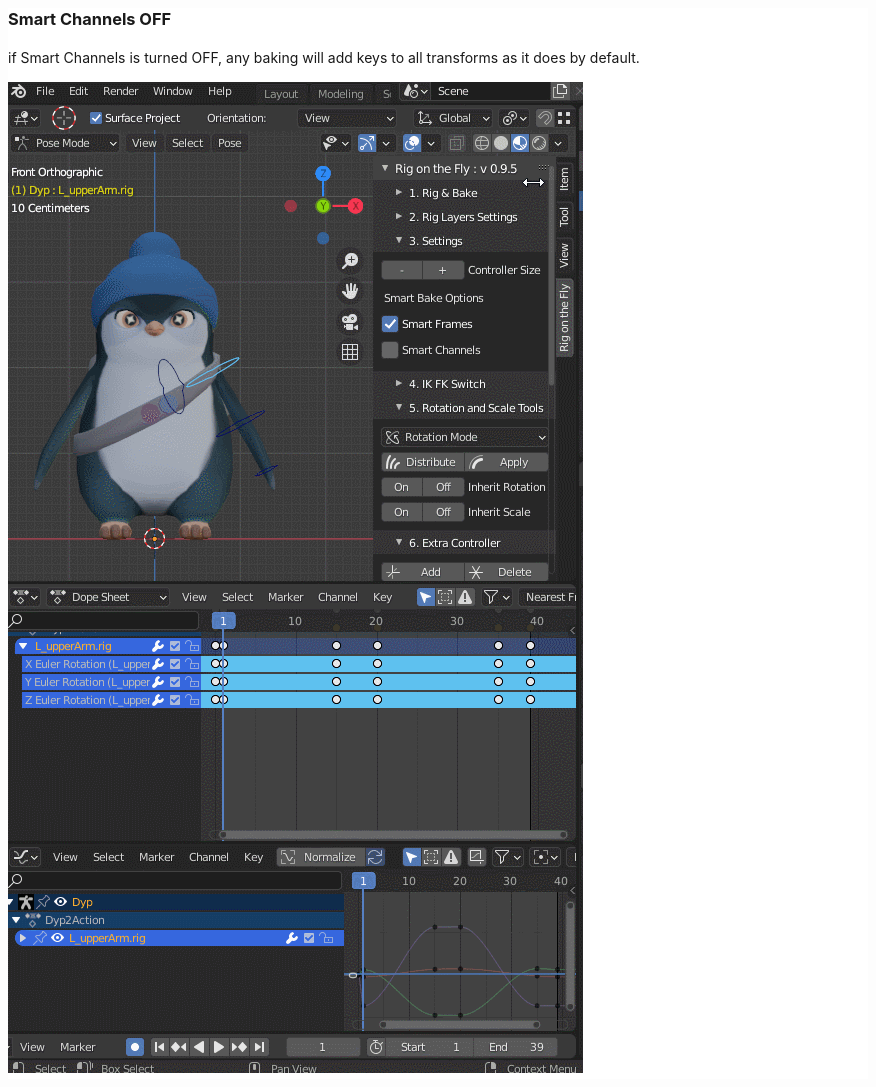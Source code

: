 ### Smart Channels OFF

if Smart Channels is turned OFF, any baking will add keys to all transforms as it does by default. 

![SmartChannelsOFF](images/SmartChannelsOFF.gif)
